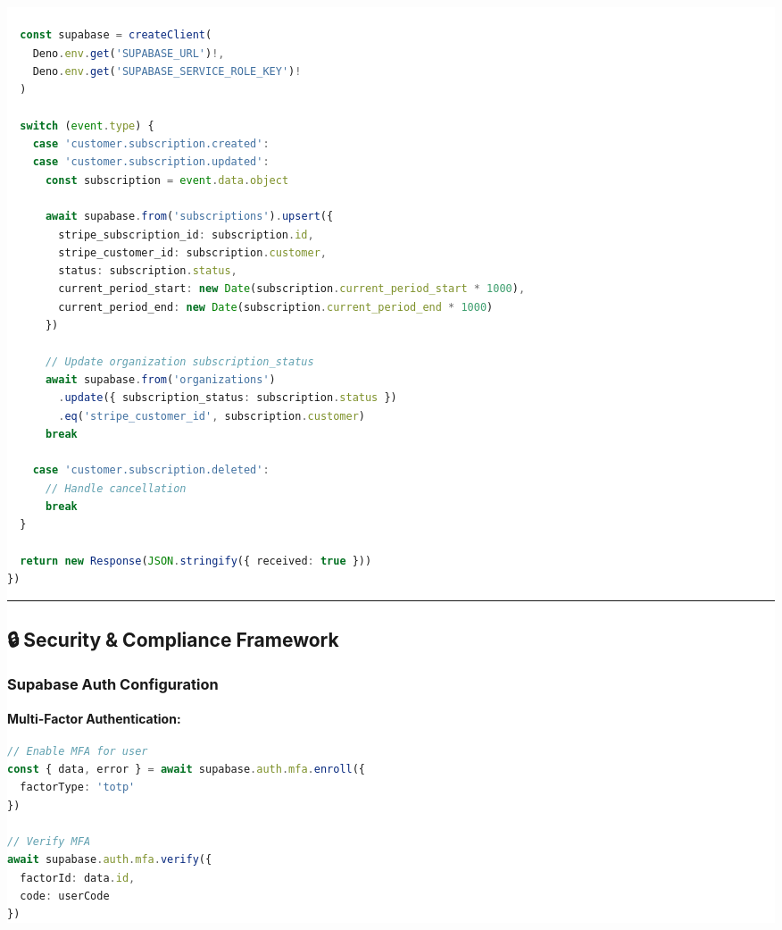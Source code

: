 ```typescript

  const supabase = createClient(
    Deno.env.get('SUPABASE_URL')!,
    Deno.env.get('SUPABASE_SERVICE_ROLE_KEY')!
  )

  switch (event.type) {
    case 'customer.subscription.created':
    case 'customer.subscription.updated':
      const subscription = event.data.object

      await supabase.from('subscriptions').upsert({
        stripe_subscription_id: subscription.id,
        stripe_customer_id: subscription.customer,
        status: subscription.status,
        current_period_start: new Date(subscription.current_period_start * 1000),
        current_period_end: new Date(subscription.current_period_end * 1000)
      })

      // Update organization subscription_status
      await supabase.from('organizations')
        .update({ subscription_status: subscription.status })
        .eq('stripe_customer_id', subscription.customer)
      break

    case 'customer.subscription.deleted':
      // Handle cancellation
      break
  }

  return new Response(JSON.stringify({ received: true }))
})
```

---

## 🔒 Security & Compliance Framework

### Supabase Auth Configuration

**Multi-Factor Authentication:**
```typescript
// Enable MFA for user
const { data, error } = await supabase.auth.mfa.enroll({
  factorType: 'totp'
})

// Verify MFA
await supabase.auth.mfa.verify({
  factorId: data.id,
  code: userCode
})
```
